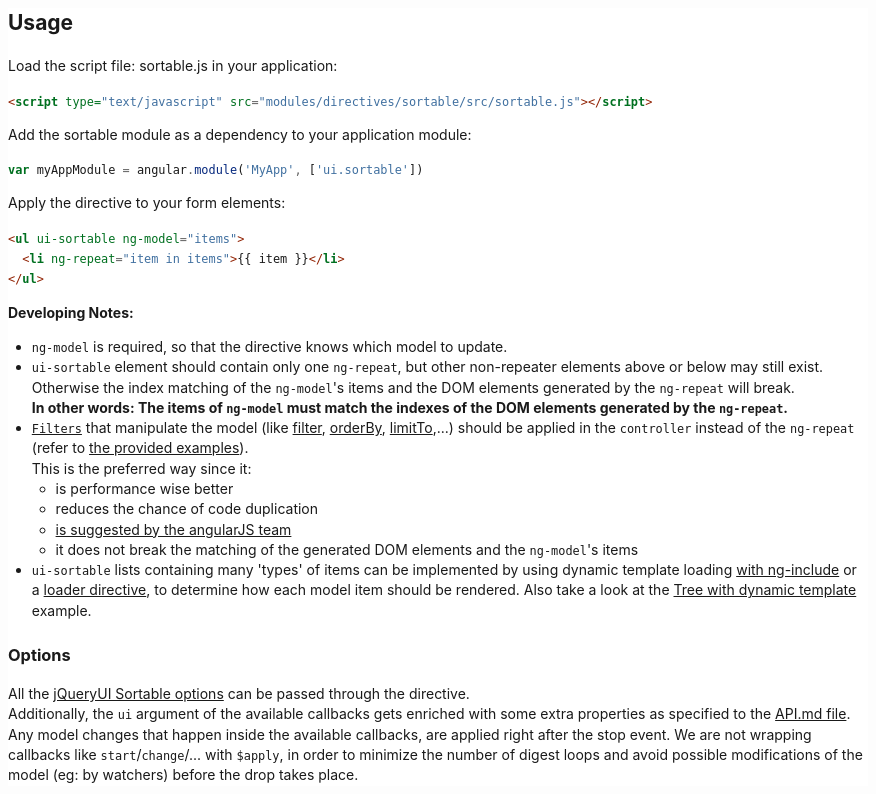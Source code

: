 ## Usage

Load the script file: sortable.js in your application:

```html
<script type="text/javascript" src="modules/directives/sortable/src/sortable.js"></script>
```

Add the sortable module as a dependency to your application module:

```js
var myAppModule = angular.module('MyApp', ['ui.sortable'])
```

Apply the directive to your form elements:

```html
<ul ui-sortable ng-model="items">
  <li ng-repeat="item in items">{{ item }}</li>
</ul>
```

**Developing Notes:**

* `ng-model` is required, so that the directive knows which model to update.
* `ui-sortable` element should contain only one `ng-repeat`, but other non-repeater elements above or below may still exist.
  Otherwise the index matching of the `ng-model`'s items and the DOM elements generated by the `ng-repeat` will break.  
  **In other words: The items of `ng-model` must match the indexes of the DOM elements generated by the `ng-repeat`.**
* [`Filters`](https://docs.angularjs.org/guide/filter) that manipulate the model (like [filter](https://docs.angularjs.org/api/ng/filter/filter), [orderBy](https://docs.angularjs.org/api/ng/filter/orderBy), [limitTo](https://docs.angularjs.org/api/ng/filter/limitTo),...) should be applied in the `controller` instead of the `ng-repeat` (refer to [the provided examples](#examples)).  
This is the preferred way since it:
  - is performance wise better
  - reduces the chance of code duplication
  - [is suggested by the angularJS team](https://www.youtube.com/watch?feature=player_detailpage&v=ZhfUv0spHCY#t=3048)
  - it does not break the matching of the generated DOM elements and the `ng-model`'s items
* `ui-sortable` lists containing many 'types' of items can be implemented by using dynamic template loading [with ng-include](http://stackoverflow.com/questions/14607879/angularjs-load-dynamic-template-html-within-directive/14621927#14621927) or a [loader directive](https://github.com/thgreasi/tg-dynamic-directive), to determine how each model item should be rendered. Also take a look at the [Tree with dynamic template](http://codepen.io/thgreasi/pen/QKmWKj) example.

### Options

All the [jQueryUI Sortable options](http://api.jqueryui.com/sortable/) can be passed through the directive.  
Additionally, the `ui` argument of the available callbacks gets enriched with some extra properties as specified to the [API.md file](API.md#uiitemsortable-api-documentation).
Any model changes that happen inside the available callbacks, are applied right after the stop event. We are not wrapping callbacks like `start`/`change`/... with `$apply`, in order to minimize the number of digest loops and avoid possible modifications of the model (eg: by watchers) before the drop takes place.
